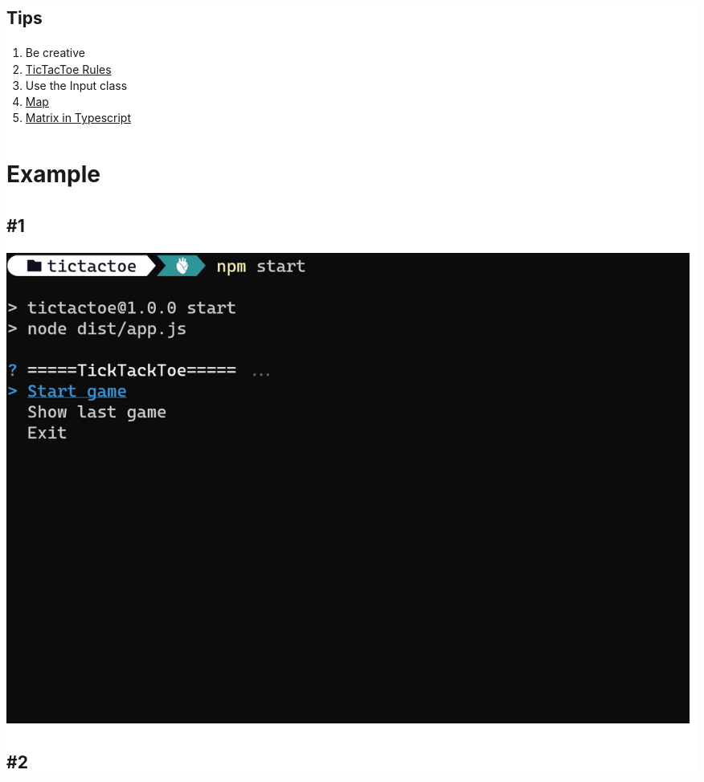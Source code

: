 ## Tips

1. Be creative
2. [TicTacToe Rules](https://www.exploratorium.edu/brain_explorer/tictactoe.html)
3. Use the Input class
4. [Map](https://developer.mozilla.org/en-US/docs/Web/JavaScript/Reference/Global_Objects/Map)
5. [Matrix in Typescript](https://www.tutorialspoint.com/typescript/typescript_multi_dimensional_arrays.htm)

# Example

<h2>#1</h2>
<img src="./tictactoe1.gif" alt="Tictactoe1" width="850">

<h2>#2</h2>